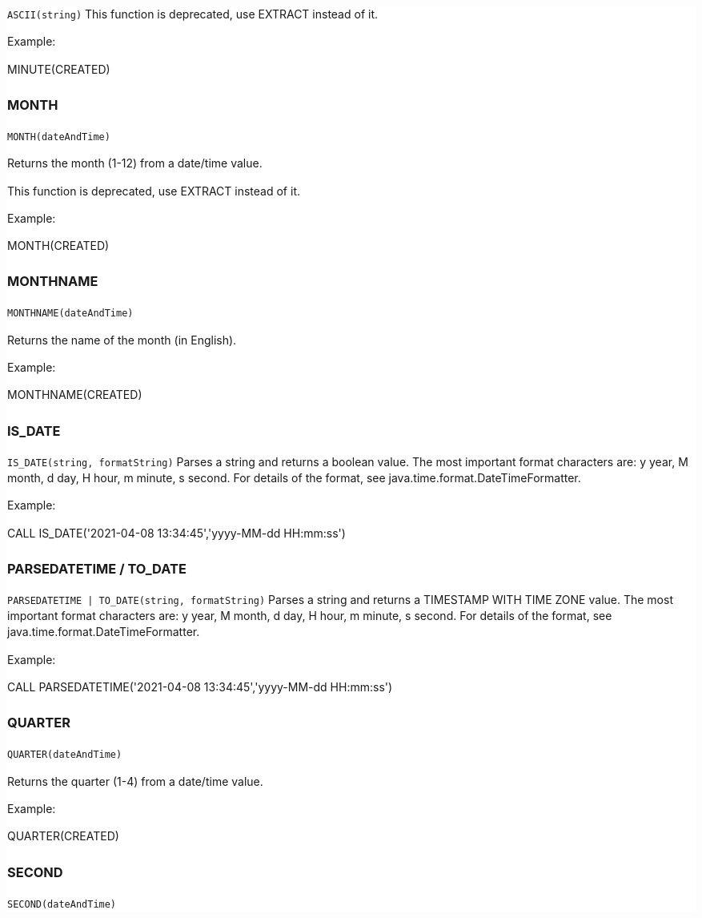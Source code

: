 ```ASCII(string)```
This function is deprecated, use EXTRACT instead of it.

Example:

MINUTE(CREATED)

### MONTH

```MONTH(dateAndTime)```

Returns the month (1-12) from a date/time value.

This function is deprecated, use EXTRACT instead of it.

Example:

MONTH(CREATED)

### MONTHNAME

```MONTHNAME(dateAndTime)```

Returns the name of the month (in English).

Example:

MONTHNAME(CREATED)

### IS_DATE

```IS_DATE(string, formatString)```
Parses a string and returns a boolean value. The most important format characters are: y year, M month, d day, H hour, m minute, s second. For details of the format, see java.time.format.DateTimeFormatter.

Example:

CALL IS_DATE('2021-04-08 13:34:45','yyyy-MM-dd HH:mm:ss')

### PARSEDATETIME / TO_DATE

```PARSEDATETIME | TO_DATE(string, formatString)```
Parses a string and returns a TIMESTAMP WITH TIME ZONE value. The most important format characters are: y year, M month, d day, H hour, m minute, s second. For details of the format, see java.time.format.DateTimeFormatter.

Example:

CALL PARSEDATETIME('2021-04-08 13:34:45','yyyy-MM-dd HH:mm:ss')

### QUARTER

```QUARTER(dateAndTime)```

Returns the quarter (1-4) from a date/time value.

Example:

QUARTER(CREATED)

### SECOND

```SECOND(dateAndTime)```

```